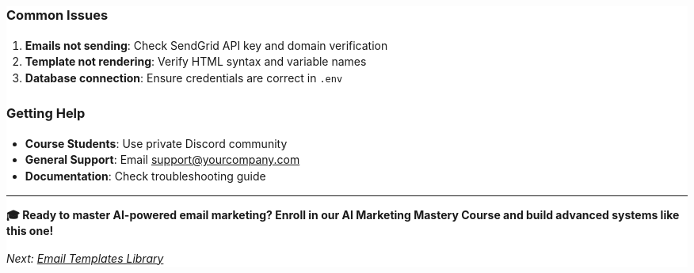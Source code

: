 ### Common Issues
1. **Emails not sending**: Check SendGrid API key and domain verification
2. **Template not rendering**: Verify HTML syntax and variable names
3. **Database connection**: Ensure credentials are correct in `.env`

### Getting Help
- **Course Students**: Use private Discord community
- **General Support**: Email support@yourcompany.com
- **Documentation**: Check troubleshooting guide

---

**🎓 Ready to master AI-powered email marketing? Enroll in our AI Marketing Mastery Course and build advanced systems like this one!**

*Next: [Email Templates Library](./email-templates-library.md)*


